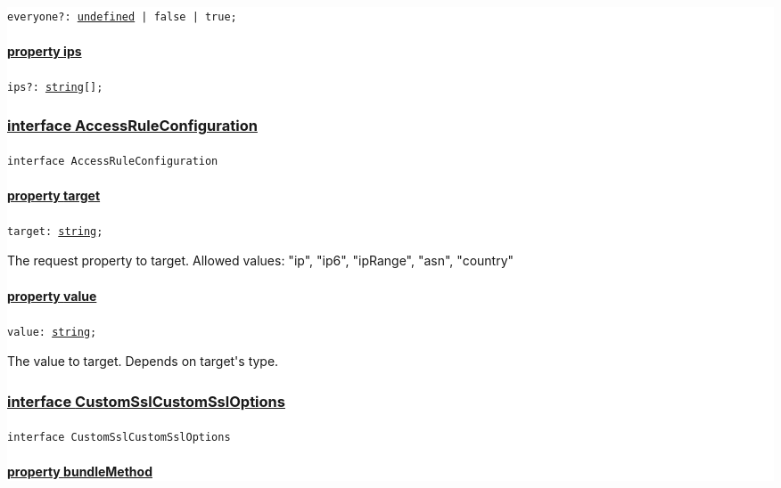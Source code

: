 <pre class="highlight"><code><span class='kd'></span>everyone?: <span class='kd'><a href='https://developer.mozilla.org/en-US/docs/Web/JavaScript/Reference/Global_Objects/undefined'>undefined</a></span> | <span class='kd'>false</span> | <span class='kd'>true</span>;</code></pre>
<h4 class="pdoc-member-header" id="AccessPolicyRequire-ips">
<a class="pdoc-child-name" href="https://github.com/pulumi/pulumi-cloudflare/blob/{{< param git_sha >}}/sdk/nodejs/types/output.ts#L49">property <b>ips</b></a>
</h4>

<pre class="highlight"><code><span class='kd'></span>ips?: <span class='kd'><a href='https://developer.mozilla.org/en-US/docs/Web/JavaScript/Reference/Global_Objects/String'>string</a></span>[];</code></pre>
<h3 class="pdoc-module-header" id="AccessRuleConfiguration" data-link-title="AccessRuleConfiguration">
    <a href="https://github.com/pulumi/pulumi-cloudflare/blob/{{< param git_sha >}}/sdk/nodejs/types/output.ts#L52">
        interface <strong>AccessRuleConfiguration</strong>
    </a>
</h3>

<pre class="highlight"><code><span class='kr'>interface</span> <span class='nx'>AccessRuleConfiguration</span></code></pre>
<h4 class="pdoc-member-header" id="AccessRuleConfiguration-target">
<a class="pdoc-child-name" href="https://github.com/pulumi/pulumi-cloudflare/blob/{{< param git_sha >}}/sdk/nodejs/types/output.ts#L56">property <b>target</b></a>
</h4>

<pre class="highlight"><code><span class='kd'></span>target: <span class='kd'><a href='https://developer.mozilla.org/en-US/docs/Web/JavaScript/Reference/Global_Objects/String'>string</a></span>;</code></pre>

The request property to target. Allowed values: "ip", "ip6", "ipRange", "asn", "country"

<h4 class="pdoc-member-header" id="AccessRuleConfiguration-value">
<a class="pdoc-child-name" href="https://github.com/pulumi/pulumi-cloudflare/blob/{{< param git_sha >}}/sdk/nodejs/types/output.ts#L60">property <b>value</b></a>
</h4>

<pre class="highlight"><code><span class='kd'></span>value: <span class='kd'><a href='https://developer.mozilla.org/en-US/docs/Web/JavaScript/Reference/Global_Objects/String'>string</a></span>;</code></pre>

The value to target. Depends on target's type.

<h3 class="pdoc-module-header" id="CustomSslCustomSslOptions" data-link-title="CustomSslCustomSslOptions">
    <a href="https://github.com/pulumi/pulumi-cloudflare/blob/{{< param git_sha >}}/sdk/nodejs/types/output.ts#L63">
        interface <strong>CustomSslCustomSslOptions</strong>
    </a>
</h3>

<pre class="highlight"><code><span class='kr'>interface</span> <span class='nx'>CustomSslCustomSslOptions</span></code></pre>
<h4 class="pdoc-member-header" id="CustomSslCustomSslOptions-bundleMethod">
<a class="pdoc-child-name" href="https://github.com/pulumi/pulumi-cloudflare/blob/{{< param git_sha >}}/sdk/nodejs/types/output.ts#L67">property <b>bundleMethod</b></a>
</h4>
